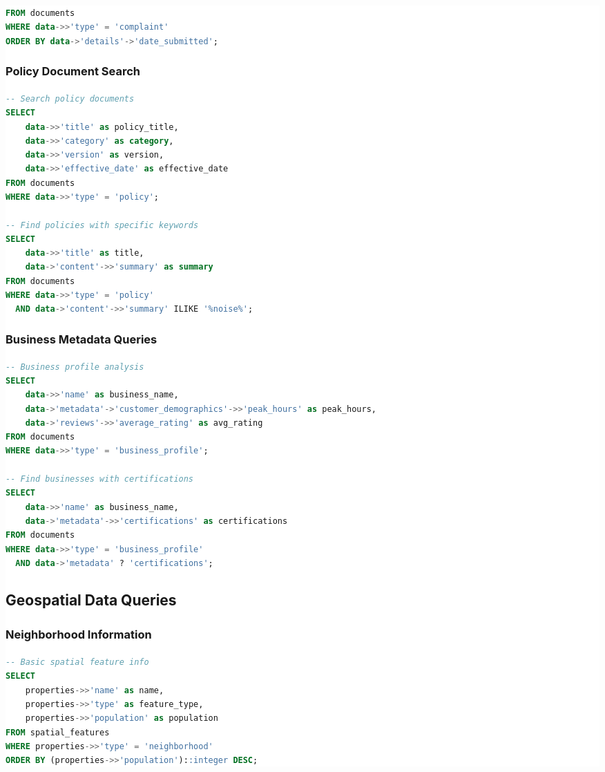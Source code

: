 ```sql
FROM documents
WHERE data->>'type' = 'complaint'
ORDER BY data->'details'->'date_submitted';
```

### Policy Document Search

```sql
-- Search policy documents
SELECT
    data->>'title' as policy_title,
    data->>'category' as category,
    data->>'version' as version,
    data->>'effective_date' as effective_date
FROM documents
WHERE data->>'type' = 'policy';

-- Find policies with specific keywords
SELECT
    data->>'title' as title,
    data->'content'->>'summary' as summary
FROM documents
WHERE data->>'type' = 'policy'
  AND data->'content'->>'summary' ILIKE '%noise%';
```

### Business Metadata Queries

```sql
-- Business profile analysis
SELECT
    data->>'name' as business_name,
    data->'metadata'->'customer_demographics'->>'peak_hours' as peak_hours,
    data->'reviews'->>'average_rating' as avg_rating
FROM documents
WHERE data->>'type' = 'business_profile';

-- Find businesses with certifications
SELECT
    data->>'name' as business_name,
    data->'metadata'->>'certifications' as certifications
FROM documents
WHERE data->>'type' = 'business_profile'
  AND data->'metadata' ? 'certifications';
```

## Geospatial Data Queries

### Neighborhood Information

```sql
-- Basic spatial feature info
SELECT
    properties->>'name' as name,
    properties->>'type' as feature_type,
    properties->>'population' as population
FROM spatial_features
WHERE properties->>'type' = 'neighborhood'
ORDER BY (properties->>'population')::integer DESC;
```
